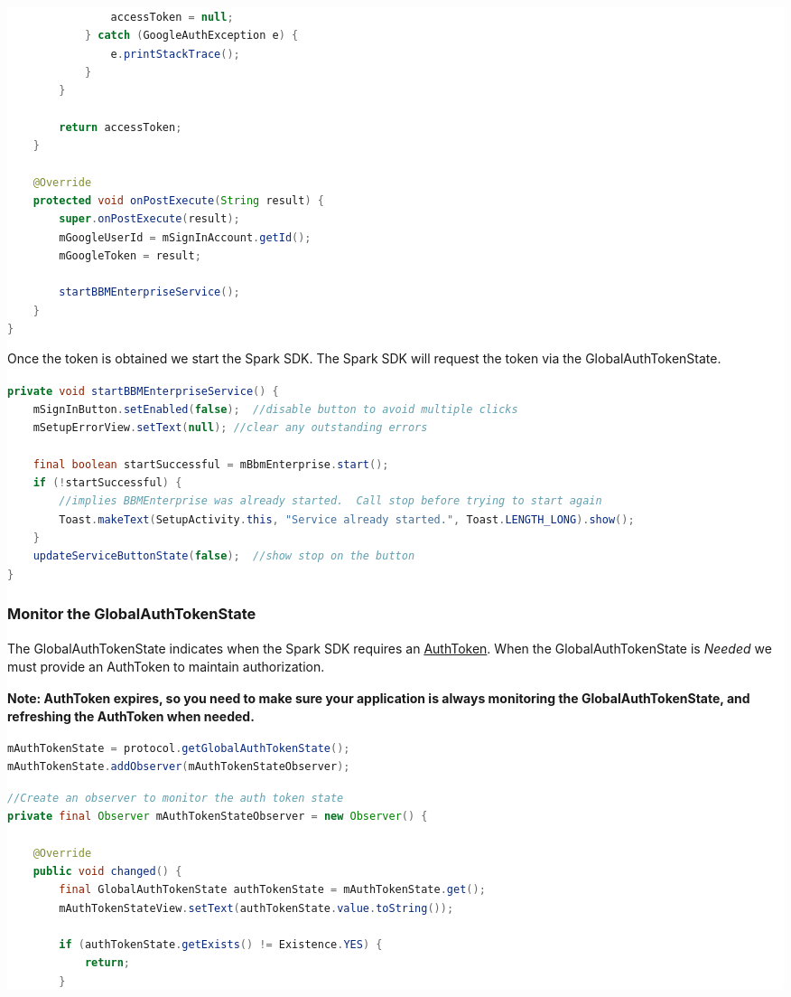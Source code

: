 ```java
                accessToken = null;
            } catch (GoogleAuthException e) {
                e.printStackTrace();
            }
        }

        return accessToken;
    }

    @Override
    protected void onPostExecute(String result) {
        super.onPostExecute(result);
        mGoogleUserId = mSignInAccount.getId();
        mGoogleToken = result;

        startBBMEnterpriseService();
    }
}
```



Once the token is obtained we start the Spark SDK. The Spark SDK will request the token via the GlobalAuthTokenState.

```java
private void startBBMEnterpriseService() {
    mSignInButton.setEnabled(false);  //disable button to avoid multiple clicks
    mSetupErrorView.setText(null); //clear any outstanding errors

    final boolean startSuccessful = mBbmEnterprise.start();
    if (!startSuccessful) {
        //implies BBMEnterprise was already started.  Call stop before trying to start again
        Toast.makeText(SetupActivity.this, "Service already started.", Toast.LENGTH_LONG).show();
    }
    updateServiceButtonState(false);  //show stop on the button
}
```



### <a name="monitorAuthState"></a>Monitor the GlobalAuthTokenState

The GlobalAuthTokenState indicates when the Spark SDK requires an [AuthToken](https://developer.blackberry.com/files/bbm-enterprise/documents/guide/reference/android/com/bbm/sdk/bbmds/outbound/AuthToken.html). When the GlobalAuthTokenState is *Needed* we must provide an AuthToken to maintain authorization.

**Note: AuthToken expires, so you need to make sure your application is always monitoring the GlobalAuthTokenState, and refreshing the AuthToken when needed.**
```java
mAuthTokenState = protocol.getGlobalAuthTokenState();
mAuthTokenState.addObserver(mAuthTokenStateObserver);
```
```java
//Create an observer to monitor the auth token state
private final Observer mAuthTokenStateObserver = new Observer() {

    @Override
    public void changed() {
        final GlobalAuthTokenState authTokenState = mAuthTokenState.get();
        mAuthTokenStateView.setText(authTokenState.value.toString());

        if (authTokenState.getExists() != Existence.YES) {
            return;
        }
```
